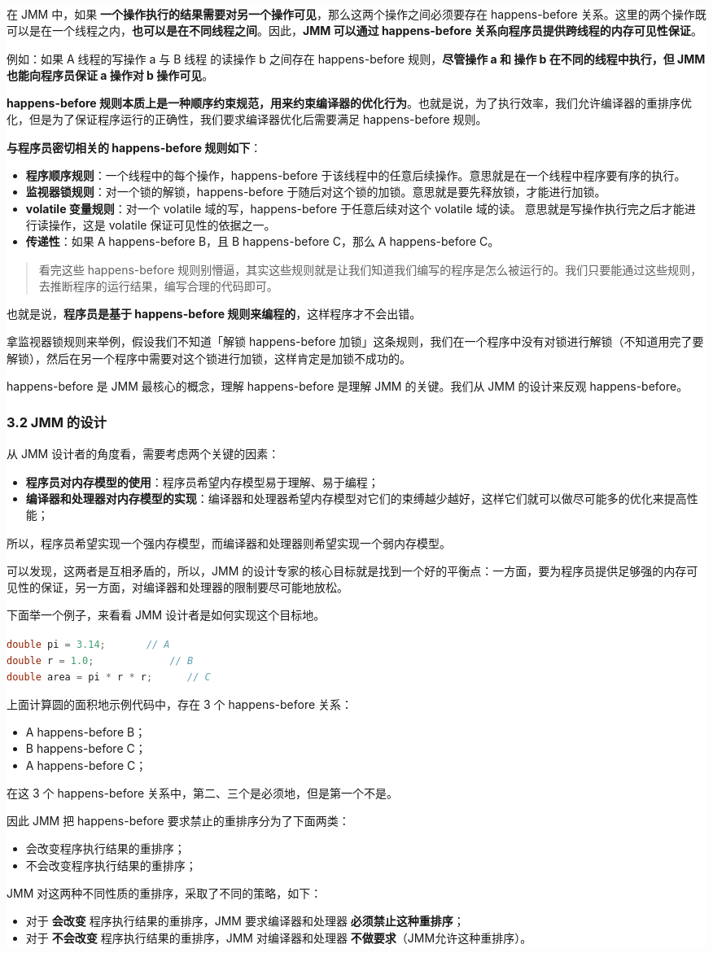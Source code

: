 在 JMM 中，如果 **一个操作执行的结果需要对另一个操作可见**，那么这两个操作之间必须要存在 happens-before 关系。这里的两个操作既可以是在一个线程之内，**也可以是在不同线程之间**。因此，**JMM 可以通过 happens-before 关系向程序员提供跨线程的内存可见性保证**。

例如：如果 A 线程的写操作 a 与 B 线程 的读操作 b 之间存在 happens-before 规则，**尽管操作 a 和 操作 b 在不同的线程中执行，但 JMM 也能向程序员保证 a 操作对 b 操作可见**。

**happens-before 规则本质上是一种顺序约束规范，用来约束编译器的优化行为**。也就是说，为了执行效率，我们允许编译器的重排序优化，但是为了保证程序运行的正确性，我们要求编译器优化后需要满足 happens-before 规则。

**与程序员密切相关的 happens-before 规则如下**：

- **程序顺序规则**：一个线程中的每个操作，happens-before 于该线程中的任意后续操作。意思就是在一个线程中程序要有序的执行。
- **监视器锁规则**：对一个锁的解锁，happens-before 于随后对这个锁的加锁。意思就是要先释放锁，才能进行加锁。
- **volatile 变量规则**：对一个 volatile 域的写，happens-before 于任意后续对这个 volatile 域的读。
  意思就是写操作执行完之后才能进行读操作，这是 volatile 保证可见性的依据之一。
- **传递性**：如果 A happens-before B，且 B happens-before C，那么 A happens-before C。

> 看完这些 happens-before 规则别懵逼，其实这些规则就是让我们知道我们编写的程序是怎么被运行的。我们只要能通过这些规则，去推断程序的运行结果，编写合理的代码即可。

也就是说，**程序员是基于 happens-before 规则来编程的**，这样程序才不会出错。

拿监视器锁规则来举例，假设我们不知道「解锁 happens-before 加锁」这条规则，我们在一个程序中没有对锁进行解锁（不知道用完了要解锁），然后在另一个程序中需要对这个锁进行加锁，这样肯定是加锁不成功的。

happens-before 是 JMM 最核心的概念，理解 happens-before 是理解 JMM 的关键。我们从 JMM 的设计来反观 happens-before。

### 3.2 JMM 的设计

从 JMM 设计者的角度看，需要考虑两个关键的因素：

- **程序员对内存模型的使用**：程序员希望内存模型易于理解、易于编程；
- **编译器和处理器对内存模型的实现**：编译器和处理器希望内存模型对它们的束缚越少越好，这样它们就可以做尽可能多的优化来提高性能；

所以，程序员希望实现一个强内存模型，而编译器和处理器则希望实现一个弱内存模型。

可以发现，这两者是互相矛盾的，所以，JMM 的设计专家的核心目标就是找到一个好的平衡点：一方面，要为程序员提供足够强的内存可见性的保证，另一方面，对编译器和处理器的限制要尽可能地放松。

下面举一个例子，来看看 JMM 设计者是如何实现这个目标地。

```java
double pi = 3.14;		// A
double r = 1.0; 	       	// B
double area = pi * r * r;      // C
```

上面计算圆的面积地示例代码中，存在 3 个 happens-before 关系：

- A happens-before B；
- B happens-before C；
- A happens-before C；

在这 3 个 happens-before 关系中，第二、三个是必须地，但是第一个不是。

因此 JMM 把 happens-before 要求禁止的重排序分为了下面两类：

- 会改变程序执行结果的重排序；
- 不会改变程序执行结果的重排序；

JMM 对这两种不同性质的重排序，采取了不同的策略，如下：

- 对于 **会改变** 程序执行结果的重排序，JMM 要求编译器和处理器 **必须禁止这种重排序**；
- 对于 **不会改变** 程序执行结果的重排序，JMM 对编译器和处理器 **不做要求**（JMM允许这种重排序）。
